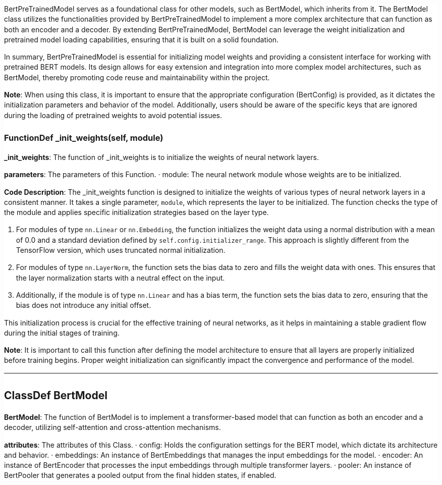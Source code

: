 BertPreTrainedModel serves as a foundational class for other models, such as BertModel, which inherits from it. The BertModel class utilizes the functionalities provided by BertPreTrainedModel to implement a more complex architecture that can function as both an encoder and a decoder. By extending BertPreTrainedModel, BertModel can leverage the weight initialization and pretrained model loading capabilities, ensuring that it is built on a solid foundation.

In summary, BertPreTrainedModel is essential for initializing model weights and providing a consistent interface for working with pretrained BERT models. Its design allows for easy extension and integration into more complex model architectures, such as BertModel, thereby promoting code reuse and maintainability within the project.

**Note**: When using this class, it is important to ensure that the appropriate configuration (BertConfig) is provided, as it dictates the initialization parameters and behavior of the model. Additionally, users should be aware of the specific keys that are ignored during the loading of pretrained weights to avoid potential issues.
### FunctionDef _init_weights(self, module)
**_init_weights**: The function of _init_weights is to initialize the weights of neural network layers.

**parameters**: The parameters of this Function.
· module: The neural network module whose weights are to be initialized.

**Code Description**: The _init_weights function is designed to initialize the weights of various types of neural network layers in a consistent manner. It takes a single parameter, `module`, which represents the layer to be initialized. The function checks the type of the module and applies specific initialization strategies based on the layer type.

1. For modules of type `nn.Linear` or `nn.Embedding`, the function initializes the weight data using a normal distribution with a mean of 0.0 and a standard deviation defined by `self.config.initializer_range`. This approach is slightly different from the TensorFlow version, which uses truncated normal initialization.

2. For modules of type `nn.LayerNorm`, the function sets the bias data to zero and fills the weight data with ones. This ensures that the layer normalization starts with a neutral effect on the input.

3. Additionally, if the module is of type `nn.Linear` and has a bias term, the function sets the bias data to zero, ensuring that the bias does not introduce any initial offset.

This initialization process is crucial for the effective training of neural networks, as it helps in maintaining a stable gradient flow during the initial stages of training.

**Note**: It is important to call this function after defining the model architecture to ensure that all layers are properly initialized before training begins. Proper weight initialization can significantly impact the convergence and performance of the model.
***
## ClassDef BertModel
**BertModel**: The function of BertModel is to implement a transformer-based model that can function as both an encoder and a decoder, utilizing self-attention and cross-attention mechanisms.

**attributes**: The attributes of this Class.
· config: Holds the configuration settings for the BERT model, which dictate its architecture and behavior.
· embeddings: An instance of BertEmbeddings that manages the input embeddings for the model.
· encoder: An instance of BertEncoder that processes the input embeddings through multiple transformer layers.
· pooler: An instance of BertPooler that generates a pooled output from the final hidden states, if enabled.
